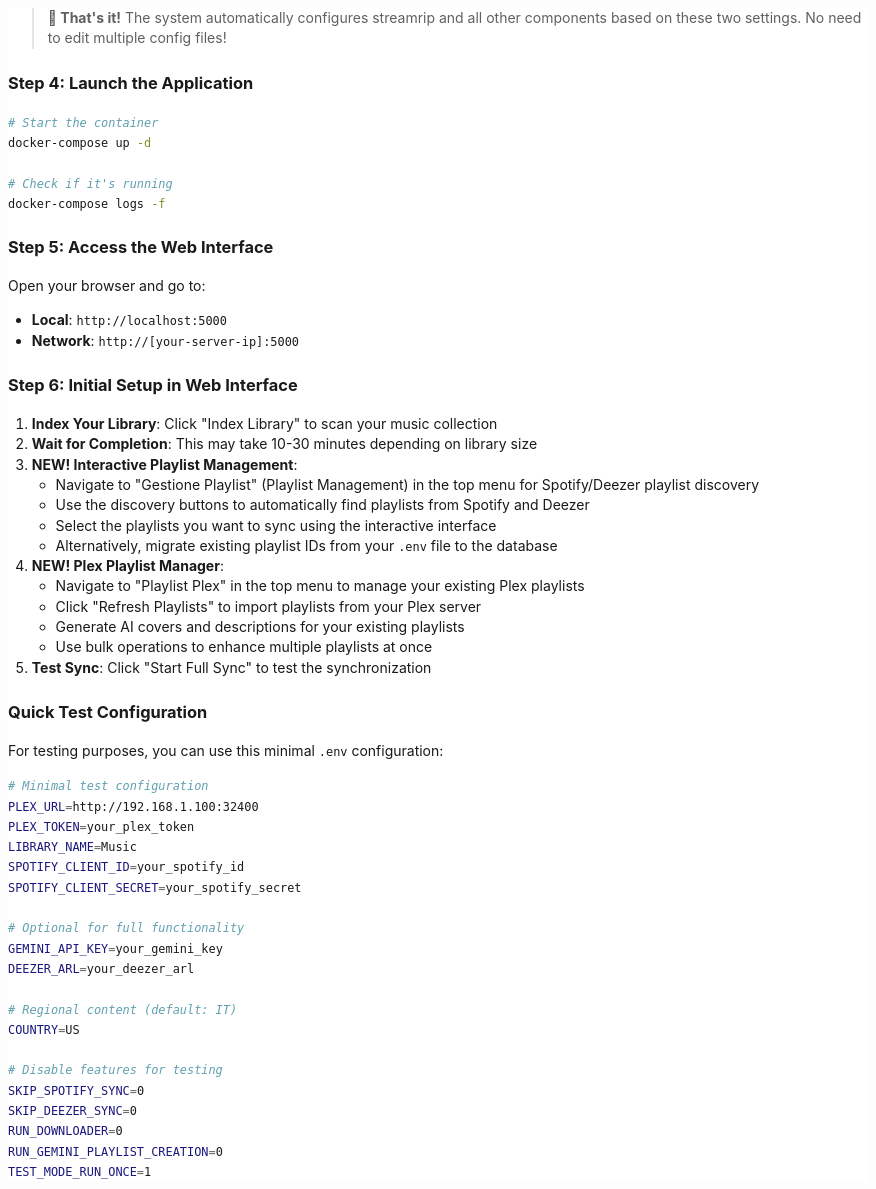 > **🔧 That's it!** The system automatically configures streamrip and all other components based on these two settings. No need to edit multiple config files!

### Step 4: Launch the Application

```bash
# Start the container
docker-compose up -d

# Check if it's running
docker-compose logs -f
```

### Step 5: Access the Web Interface

Open your browser and go to:
- **Local**: `http://localhost:5000`
- **Network**: `http://[your-server-ip]:5000`

### Step 6: Initial Setup in Web Interface

1. **Index Your Library**: Click "Index Library" to scan your music collection
2. **Wait for Completion**: This may take 10-30 minutes depending on library size
3. **NEW! Interactive Playlist Management**: 
   - Navigate to "Gestione Playlist" (Playlist Management) in the top menu for Spotify/Deezer playlist discovery
   - Use the discovery buttons to automatically find playlists from Spotify and Deezer
   - Select the playlists you want to sync using the interactive interface
   - Alternatively, migrate existing playlist IDs from your `.env` file to the database
4. **NEW! Plex Playlist Manager**:
   - Navigate to "Playlist Plex" in the top menu to manage your existing Plex playlists
   - Click "Refresh Playlists" to import playlists from your Plex server
   - Generate AI covers and descriptions for your existing playlists
   - Use bulk operations to enhance multiple playlists at once
5. **Test Sync**: Click "Start Full Sync" to test the synchronization

### Quick Test Configuration

For testing purposes, you can use this minimal `.env` configuration:

```bash
# Minimal test configuration
PLEX_URL=http://192.168.1.100:32400
PLEX_TOKEN=your_plex_token
LIBRARY_NAME=Music
SPOTIFY_CLIENT_ID=your_spotify_id
SPOTIFY_CLIENT_SECRET=your_spotify_secret

# Optional for full functionality
GEMINI_API_KEY=your_gemini_key
DEEZER_ARL=your_deezer_arl

# Regional content (default: IT)
COUNTRY=US

# Disable features for testing
SKIP_SPOTIFY_SYNC=0
SKIP_DEEZER_SYNC=0
RUN_DOWNLOADER=0
RUN_GEMINI_PLAYLIST_CREATION=0
TEST_MODE_RUN_ONCE=1
```
